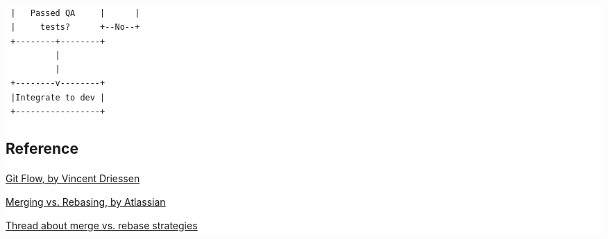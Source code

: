 ```
 |   Passed QA     |      |
 |     tests?      +--No--+
 +--------+--------+
          |
          |
 +--------v--------+
 |Integrate to dev |
 +-----------------+

```

## Reference

[Git Flow, by Vincent Driessen](http://nvie.com/posts/a-successful-git-branching-model/)

[Merging vs. Rebasing, by Atlassian](https://www.atlassian.com/git/tutorials/merging-vs-rebasing)

[Thread about merge vs. rebase strategies](https://dev.to/booorkoo/rebase-or-merge-6ea)
